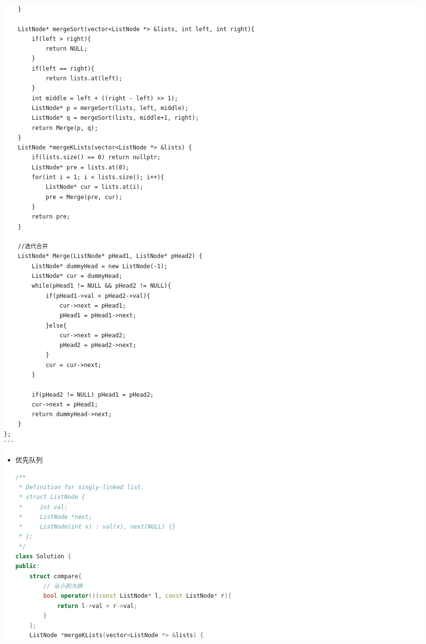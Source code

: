         }
        
        ListNode* mergeSort(vector<ListNode *> &lists, int left, int right){
            if(left > right){
                return NULL;
            }
            if(left == right){
                return lists.at(left);
            }
            int middle = left + ((right - left) >> 1);
            ListNode* p = mergeSort(lists, left, middle);
            ListNode* q = mergeSort(lists, middle+1, right);
            return Merge(p, q);
        }
        ListNode *mergeKLists(vector<ListNode *> &lists) {
            if(lists.size() == 0) return nullptr;
            ListNode* pre = lists.at(0);
            for(int i = 1; i < lists.size(); i++){
                ListNode* cur = lists.at(i);
                pre = Merge(pre, cur);
            }
            return pre;
        }
        
        //迭代合并
        ListNode* Merge(ListNode* pHead1, ListNode* pHead2) {
            ListNode* dummyHead = new ListNode(-1);
            ListNode* cur = dummyHead;
            while(pHead1 != NULL && pHead2 != NULL){
                if(pHead1->val < pHead2->val){
                    cur->next = pHead1;
                    pHead1 = pHead1->next;
                }else{
                    cur->next = pHead2;
                    pHead2 = pHead2->next;
                }
                cur = cur->next;
            }
            
            if(pHead2 != NULL) pHead1 = pHead2;
            cur->next = pHead1;
            return dummyHead->next;
        }
    };
    ```
  
  * 优先队列
  
    ```c++
    /**
     * Definition for singly-linked list.
     * struct ListNode {
     *     int val;
     *     ListNode *next;
     *     ListNode(int x) : val(x), next(NULL) {}
     * };
     */
    class Solution {
    public:
        struct compare{
            // 从小到大排
            bool operator()(const ListNode* l, const ListNode* r){
                return l->val > r->val;
            }
        };
        ListNode *mergeKLists(vector<ListNode *> &lists) {